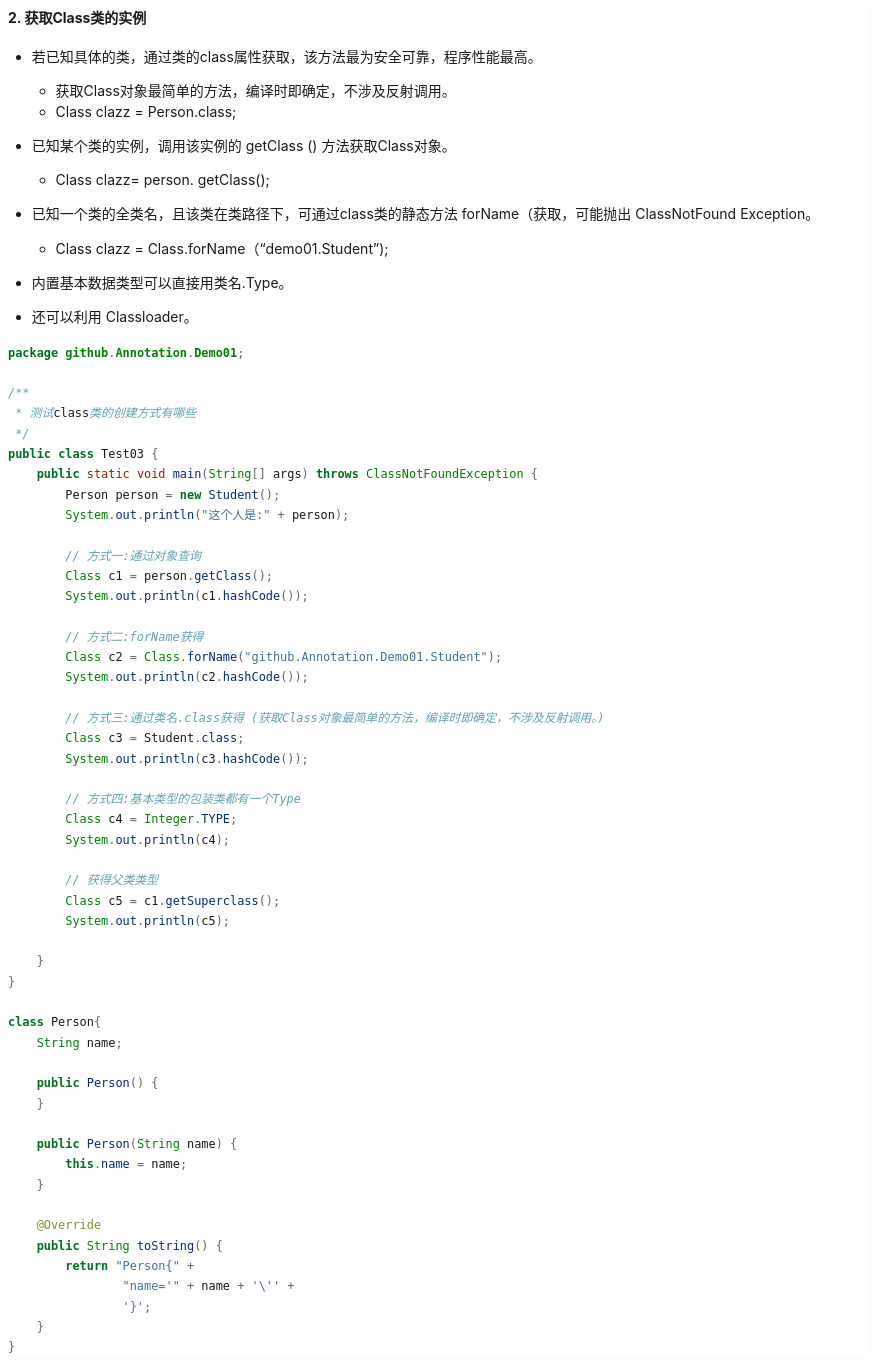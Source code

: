#### 2. 获取Class类的实例

- 若已知具体的类，通过类的class属性获取，该方法最为安全可靠，程序性能最高。
  - 获取Class对象最简单的方法，编译时即确定，不涉及反射调用。
  - Class clazz = Person.class;

- 已知某个类的实例，调用该实例的 getClass () 方法获取Class对象。
  - Class clazz= person. getClass();
- 已知一个类的全类名，且该类在类路径下，可通过class类的静态方法 forName（获取，可能抛出 ClassNotFound Exception。
  - Class clazz = Class.forName（“demo01.Student”);
- 内置基本数据类型可以直接用类名.Type。
- 还可以利用 Classloader。

```java
package github.Annotation.Demo01;

/**
 * 测试class类的创建方式有哪些
 */
public class Test03 {
    public static void main(String[] args) throws ClassNotFoundException {
        Person person = new Student();
        System.out.println("这个人是:" + person);

        // 方式一:通过对象查询
        Class c1 = person.getClass();
        System.out.println(c1.hashCode());

        // 方式二:forName获得
        Class c2 = Class.forName("github.Annotation.Demo01.Student");
        System.out.println(c2.hashCode());

        // 方式三:通过类名.class获得 (获取Class对象最简单的方法，编译时即确定，不涉及反射调用。)
        Class c3 = Student.class;
        System.out.println(c3.hashCode());

        // 方式四:基本类型的包装类都有一个Type
        Class c4 = Integer.TYPE;
        System.out.println(c4);

        // 获得父类类型
        Class c5 = c1.getSuperclass();
        System.out.println(c5);

    }
}

class Person{
    String name;

    public Person() {
    }

    public Person(String name) {
        this.name = name;
    }

    @Override
    public String toString() {
        return "Person{" +
                "name='" + name + '\'' +
                '}';
    }
}

```